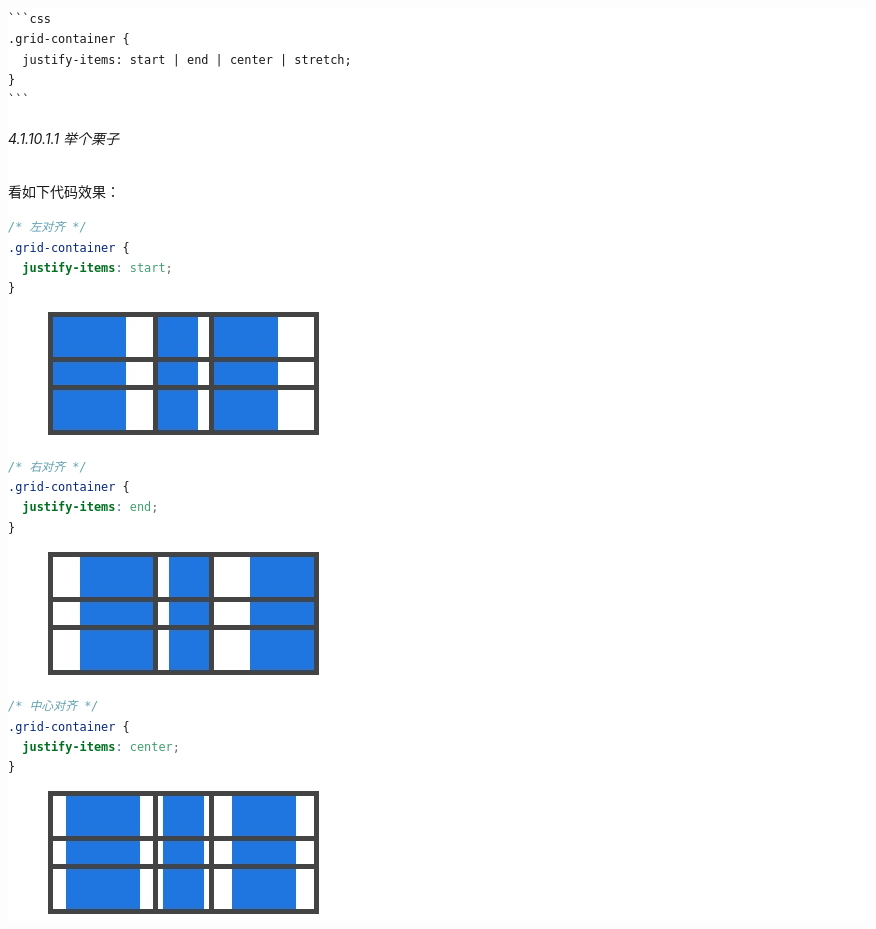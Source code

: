    ```css
    .grid-container {
      justify-items: start | end | center | stretch;
    }
    ```

###### 4.1.10.1.1 举个栗子
看如下代码效果：

```css
/* 左对齐 */
.grid-container {
  justify-items: start;
}
```
![](./media/15293891570731/15294610611629.jpg)


```css
/* 右对齐 */
.grid-container {
  justify-items: end;
}
```
![](./media/15293891570731/15294610988780.jpg)


```css
/* 中心对齐 */
.grid-container {
  justify-items: center;
}
```
![](./media/15293891570731/15294611156275.jpg)
